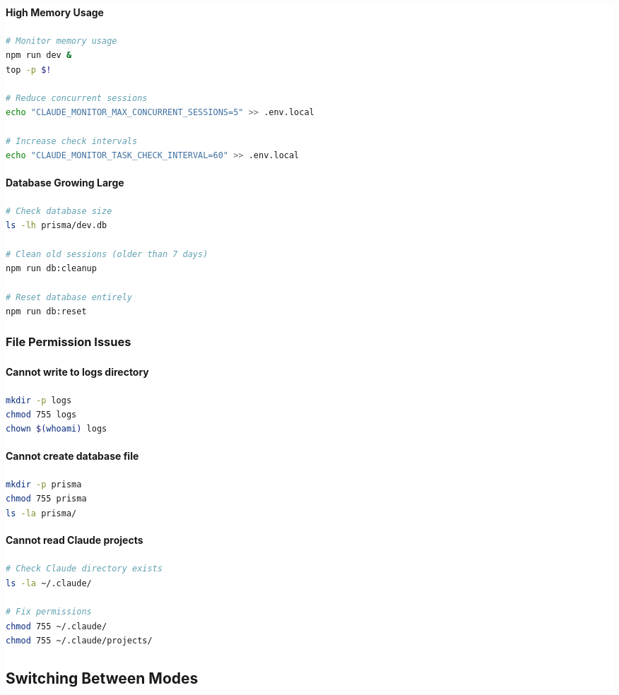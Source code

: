 #### High Memory Usage
```bash
# Monitor memory usage
npm run dev &
top -p $!

# Reduce concurrent sessions
echo "CLAUDE_MONITOR_MAX_CONCURRENT_SESSIONS=5" >> .env.local

# Increase check intervals
echo "CLAUDE_MONITOR_TASK_CHECK_INTERVAL=60" >> .env.local
```

#### Database Growing Large
```bash
# Check database size
ls -lh prisma/dev.db

# Clean old sessions (older than 7 days)
npm run db:cleanup

# Reset database entirely
npm run db:reset
```

### File Permission Issues

#### Cannot write to logs directory
```bash
mkdir -p logs
chmod 755 logs
chown $(whoami) logs
```

#### Cannot create database file
```bash
mkdir -p prisma
chmod 755 prisma
ls -la prisma/
```

#### Cannot read Claude projects
```bash
# Check Claude directory exists
ls -la ~/.claude/

# Fix permissions
chmod 755 ~/.claude/
chmod 755 ~/.claude/projects/
```

## Switching Between Modes

